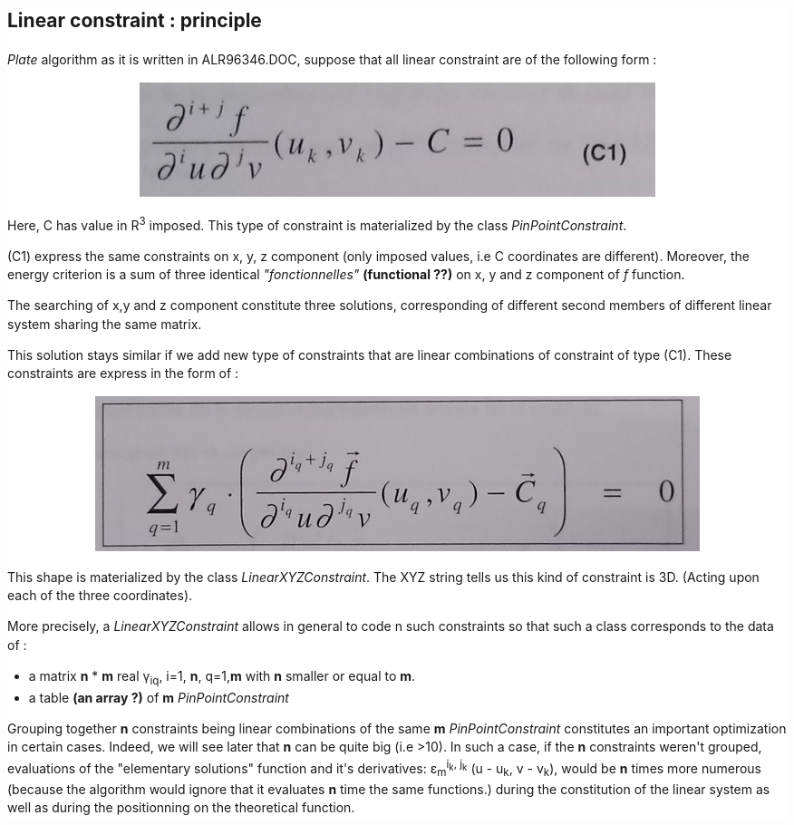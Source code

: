 ## Linear constraint : principle

*Plate* algorithm as it is written in ALR96346.DOC, suppose that all linear constraint are of the following form :

<p align="center">
  <img src="./extracted_imgs/p11-f1.PNG" />
</p>

Here, C has value in R<sup>3</sup> imposed.
This type of constraint is materialized by the class *PinPointConstraint*.

(C1) express the same constraints on x, y, z component (only imposed values, i.e C coordinates are different). Moreover, the energy criterion is a sum of three identical *"fonctionnelles"* **(functional ??)** on x, y and z component of *f* function.

The searching of x,y and z component constitute three solutions, corresponding of different second members of different linear system sharing the same matrix.

This solution stays similar if we add new type of constraints that are linear combinations of constraint of type (C1). These constraints are express in the form of :

<p align="center">
  <img src="./extracted_imgs/p11-f2.PNG" />
</p>

This shape is materialized by the class *LinearXYZConstraint*. The XYZ string tells us this kind of constraint is 3D. (Acting upon each of the three coordinates).

More precisely, a *LinearXYZConstraint* allows in general to code n such constraints so that such a class corresponds to the data of :
- a matrix **n** * **m** real &gamma;<sub>iq</sub>, i=1, **n**, q=1,**m** with **n** smaller or equal to **m**.
- a table **(an array ?)** of **m** *PinPointConstraint*

Grouping together **n** constraints being linear combinations of the same **m** *PinPointConstraint* constitutes an important optimization in certain cases. Indeed, we will see later that **n** can be quite big (i.e >10). In such a case, if the **n** constraints weren't grouped, evaluations of the "elementary solutions" function and it's derivatives: &epsilon;<sub>m</sub><sup>i<sub>k</sub>, j<sub>k</sub></sup> (u - u<sub>k</sub>, v - v<sub>k</sub>), would be **n** times more numerous (because the algorithm would ignore that it evaluates **n** time the same functions.) during the constitution of the linear system as well as during the positionning on the theoretical function.
